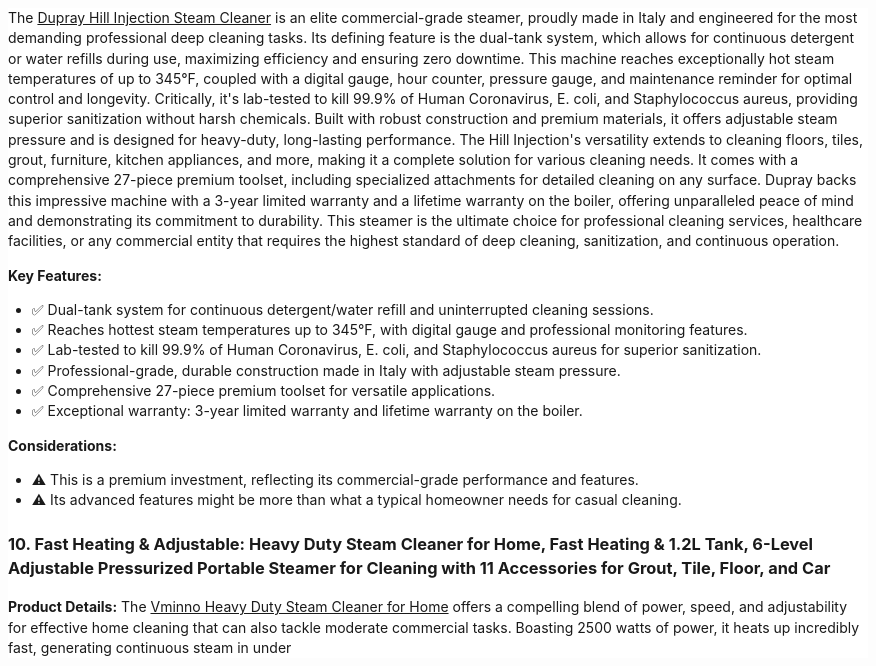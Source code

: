 The [Dupray Hill Injection Steam Cleaner](https://www.amazon.com/dp/B0195C5EIG?tag=home-essentials-guide-20&linkCode=osi&th=1&psc=1) is an elite commercial-grade steamer, proudly made in Italy and engineered for the most demanding professional deep cleaning tasks. Its defining feature is the dual-tank system, which allows for continuous detergent or water refills during use, maximizing efficiency and ensuring zero downtime. This machine reaches exceptionally hot steam temperatures of up to 345°F, coupled with a digital gauge, hour counter, pressure gauge, and maintenance reminder for optimal control and longevity. Critically, it's lab-tested to kill 99.9% of Human Coronavirus, E. coli, and Staphylococcus aureus, providing superior sanitization without harsh chemicals. Built with robust construction and premium materials, it offers adjustable steam pressure and is designed for heavy-duty, long-lasting performance. The Hill Injection's versatility extends to cleaning floors, tiles, grout, furniture, kitchen appliances, and more, making it a complete solution for various cleaning needs. It comes with a comprehensive 27-piece premium toolset, including specialized attachments for detailed cleaning on any surface. Dupray backs this impressive machine with a 3-year limited warranty and a lifetime warranty on the boiler, offering unparalleled peace of mind and demonstrating its commitment to durability. This steamer is the ultimate choice for professional cleaning services, healthcare facilities, or any commercial entity that requires the highest standard of deep cleaning, sanitization, and continuous operation.

**Key Features:**
*   ✅ Dual-tank system for continuous detergent/water refill and uninterrupted cleaning sessions.
*   ✅ Reaches hottest steam temperatures up to 345°F, with digital gauge and professional monitoring features.
*   ✅ Lab-tested to kill 99.9% of Human Coronavirus, E. coli, and Staphylococcus aureus for superior sanitization.
*   ✅ Professional-grade, durable construction made in Italy with adjustable steam pressure.
*   ✅ Comprehensive 27-piece premium toolset for versatile applications.
*   ✅ Exceptional warranty: 3-year limited warranty and lifetime warranty on the boiler.

**Considerations:**
*   ⚠️ This is a premium investment, reflecting its commercial-grade performance and features.
*   ⚠️ Its advanced features might be more than what a typical homeowner needs for casual cleaning.

### 10. Fast Heating & Adjustable: Heavy Duty Steam Cleaner for Home, Fast Heating & 1.2L Tank, 6-Level Adjustable Pressurized Portable Steamer for Cleaning with 11 Accessories for Grout, Tile, Floor, and Car

**Product Details:**
The [Vminno Heavy Duty Steam Cleaner for Home](https://www.amazon.com/dp/B0F6V7DMDM?tag=home-essentials-guide-20&linkCode=osi&th=1&psc=1) offers a compelling blend of power, speed, and adjustability for effective home cleaning that can also tackle moderate commercial tasks. Boasting 2500 watts of power, it heats up incredibly fast, generating continuous steam in under